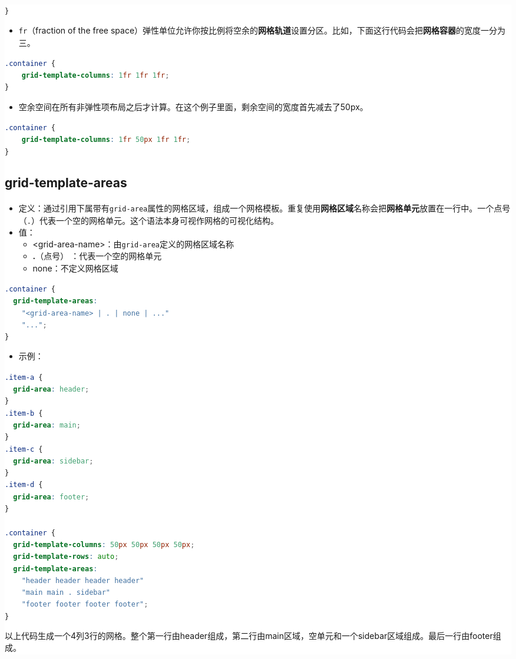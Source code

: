 ```css
}
```
- `fr`（fraction of the free space）弹性单位允许你按比例将空余的**网格轨道**设置分区。比如，下面这行代码会把**网格容器**的宽度一分为三。
```css
.container {
    grid-template-columns: 1fr 1fr 1fr;
}
```
- 空余空间在所有非弹性项布局之后才计算。在这个例子里面，剩余空间的宽度首先减去了50px。
```css
.container {
    grid-template-columns: 1fr 50px 1fr 1fr;
}
```

## grid-template-areas
- 定义：通过引用下属带有`grid-area`属性的网格区域，组成一个网格模板。重复使用**网格区域**名称会把**网格单元**放置在一行中。一个点号（`.`）代表一个空的网格单元。这个语法本身可视作网格的可视化结构。
- 值：
    - \<grid-area-name>：由`grid-area`定义的网格区域名称
    - **.**（点号） ：代表一个空的网格单元
    - none：不定义网格区域
```css
.container {
  grid-template-areas: 
    "<grid-area-name> | . | none | ..."
    "...";
}
```
- 示例：
```css
.item-a {
  grid-area: header;
}
.item-b {
  grid-area: main;
}
.item-c {
  grid-area: sidebar;
}
.item-d {
  grid-area: footer;
}

.container {
  grid-template-columns: 50px 50px 50px 50px;
  grid-template-rows: auto;
  grid-template-areas: 
    "header header header header"
    "main main . sidebar"
    "footer footer footer footer";
}
```
以上代码生成一个4列3行的网格。整个第一行由header组成，第二行由main区域，空单元和一个sidebar区域组成。最后一行由footer组成。
